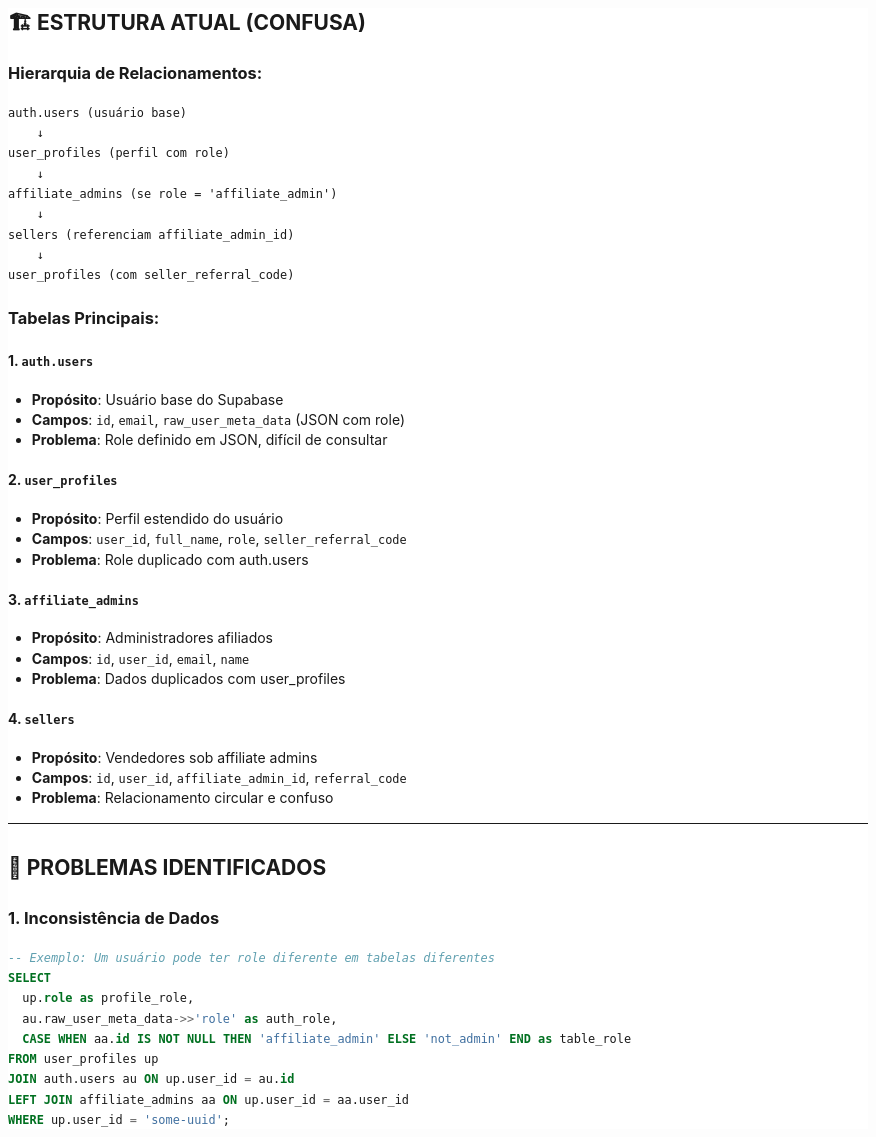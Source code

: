 
## 🏗️ **ESTRUTURA ATUAL (CONFUSA)**

### **Hierarquia de Relacionamentos:**
```
auth.users (usuário base)
    ↓
user_profiles (perfil com role)
    ↓
affiliate_admins (se role = 'affiliate_admin')
    ↓
sellers (referenciam affiliate_admin_id)
    ↓
user_profiles (com seller_referral_code)
```

### **Tabelas Principais:**

#### **1. `auth.users`**
- **Propósito**: Usuário base do Supabase
- **Campos**: `id`, `email`, `raw_user_meta_data` (JSON com role)
- **Problema**: Role definido em JSON, difícil de consultar

#### **2. `user_profiles`**
- **Propósito**: Perfil estendido do usuário
- **Campos**: `user_id`, `full_name`, `role`, `seller_referral_code`
- **Problema**: Role duplicado com auth.users

#### **3. `affiliate_admins`**
- **Propósito**: Administradores afiliados
- **Campos**: `id`, `user_id`, `email`, `name`
- **Problema**: Dados duplicados com user_profiles

#### **4. `sellers`**
- **Propósito**: Vendedores sob affiliate admins
- **Campos**: `id`, `user_id`, `affiliate_admin_id`, `referral_code`
- **Problema**: Relacionamento circular e confuso

---

## 🚨 **PROBLEMAS IDENTIFICADOS**

### **1. Inconsistência de Dados**
```sql
-- Exemplo: Um usuário pode ter role diferente em tabelas diferentes
SELECT 
  up.role as profile_role,
  au.raw_user_meta_data->>'role' as auth_role,
  CASE WHEN aa.id IS NOT NULL THEN 'affiliate_admin' ELSE 'not_admin' END as table_role
FROM user_profiles up
JOIN auth.users au ON up.user_id = au.id
LEFT JOIN affiliate_admins aa ON up.user_id = aa.user_id
WHERE up.user_id = 'some-uuid';
```
